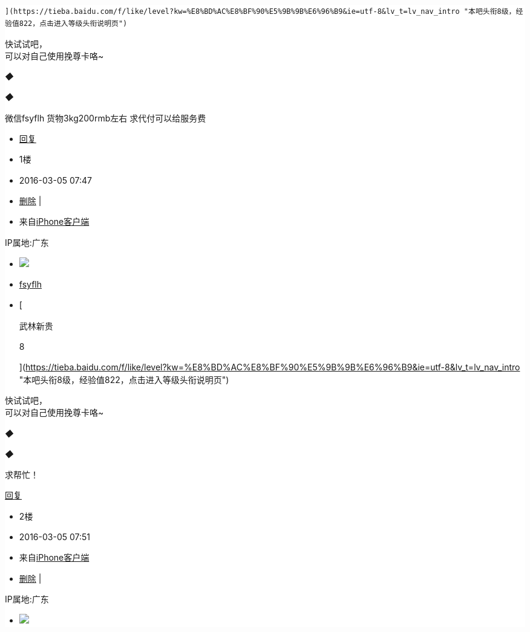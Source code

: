     ](https://tieba.baidu.com/f/like/level?kw=%E8%BD%AC%E8%BF%90%E5%9B%9B%E6%96%B9&ie=utf-8&lv_t=lv_nav_intro "本吧头衔8级，经验值822，点击进入等级头衔说明页")
    

快试试吧，  
可以对自己使用挽尊卡咯~

_◆_

_◆_

微信fsyflh 货物3kg200rmb左右 求代付可以给服务费

  
  

-   [回复](https://tieba.baidu.com/p/4391878340?pid=85107915895&cid=0#)

-   1楼
-   2016-03-05 07:47

-   [删除](https://tieba.baidu.com/p/4391878340?pid=85107915895&cid=0#) |
-   来自[iPhone客户端](http://c.tieba.baidu.com/c/s/download/pc?tab=qunliao)

IP属地:广东

-   [![](https://himg.bdimg.com/sys/portrait/item/tb.1.b9fc0bd1.TJykhab2yC352vX_pOgzGQ)](https://tieba.baidu.com/home/main?id=tb.1.b9fc0bd1.TJykhab2yC352vX_pOgzGQ&fr=pb&ie=utf-8)
    

-   [fsyflh](https://tieba.baidu.com/home/main?id=tb.1.b9fc0bd1.TJykhab2yC352vX_pOgzGQ&fr=pb&ie=utf-8)
-   [
    
    武林新贵
    
    8
    
    ](https://tieba.baidu.com/f/like/level?kw=%E8%BD%AC%E8%BF%90%E5%9B%9B%E6%96%B9&ie=utf-8&lv_t=lv_nav_intro "本吧头衔8级，经验值822，点击进入等级头衔说明页")
    

快试试吧，  
可以对自己使用挽尊卡咯~

_◆_

_◆_

求帮忙！

  
  

[回复](https://tieba.baidu.com/p/4391878340?pid=85107915895&cid=0#)

-   2楼
-   2016-03-05 07:51

-   来自[iPhone客户端](http://c.tieba.baidu.com/c/s/download/pc?tab=qunliao)
-   [删除](https://tieba.baidu.com/p/4391878340?pid=85107915895&cid=0#) |

IP属地:广东

-   [![](https://himg.bdimg.com/sys/portrait/item/tb.1.275ab99a.18Gabos0m2C7t1KCfTnwgw)](https://tieba.baidu.com/home/main?id=tb.1.275ab99a.18Gabos0m2C7t1KCfTnwgw&fr=pb&ie=utf-8)
    